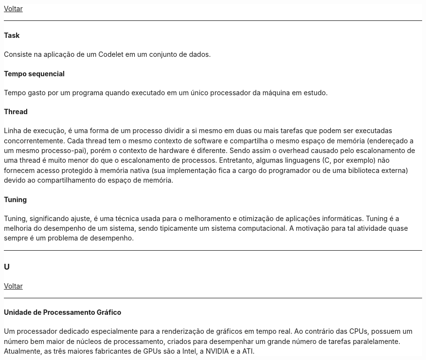 [Voltar](#Índice)

---

#### Task

Consiste na aplicação de um Codelet em um conjunto de dados.

#### Tempo sequencial

Tempo gasto por um programa quando executado em um único processador da máquina
em estudo.

#### Thread

Linha de execução, é uma forma de um processo dividir a si mesmo em duas ou
mais tarefas que podem ser executadas concorrentemente.  Cada thread tem o
mesmo contexto de software e compartilha o mesmo espaço de memória (endereçado
a um mesmo processo-pai), porém o contexto de hardware é diferente. Sendo assim
o overhead causado pelo escalonamento de uma thread é muito menor do que o
escalonamento de processos. Entretanto, algumas linguagens (C, por exemplo) não
fornecem acesso protegido à memória nativa (sua implementação fica a cargo do
programador ou de uma biblioteca externa) devido ao compartilhamento do espaço
de memória.

#### Tuning

Tuning, significando ajuste, é uma técnica usada para o melhoramento e
otimização de aplicações informáticas. Tuning é a melhoria do desempenho de um
sistema, sendo tipicamente um sistema computacional. A motivação para tal
atividade quase sempre é um problema de desempenho.

---

### U

[Voltar](#Índice)

---

#### Unidade de Processamento Gráfico

Um processador dedicado especialmente para a renderização de gráficos em tempo
real.  Ao contrário das CPUs, possuem um número bem maior de núcleos de
processamento, criados para desempenhar um grande número de tarefas
paralelamente. Atualmente, as três maiores fabricantes de GPUs são a Intel, a
NVIDIA e a ATI.
